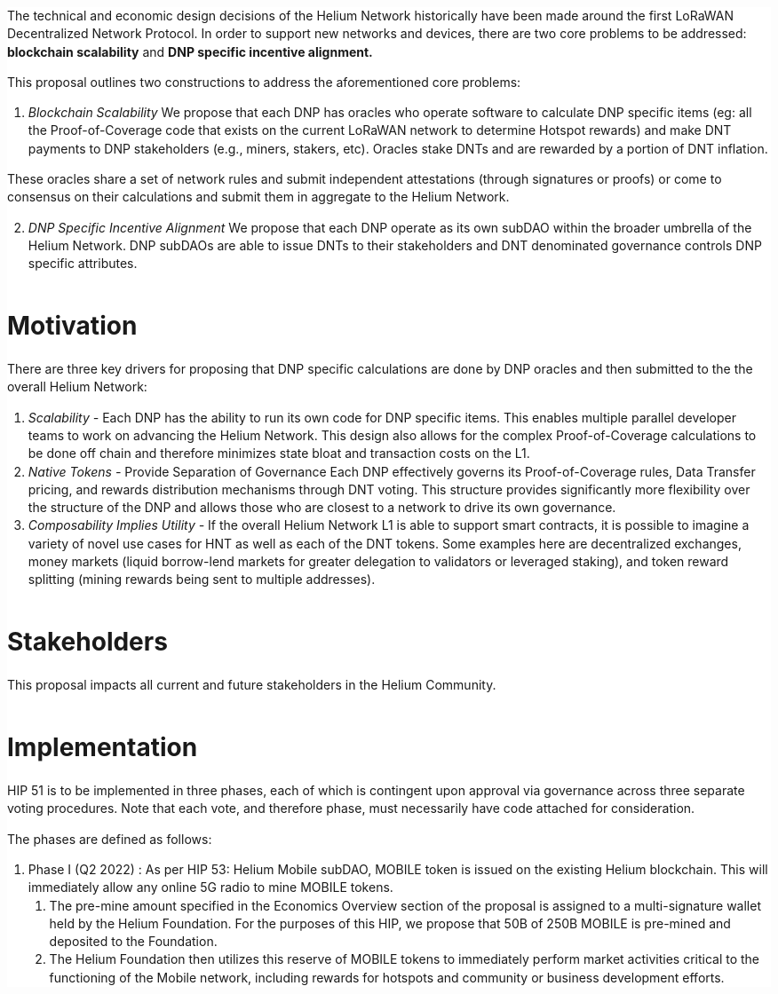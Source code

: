 The technical and economic design decisions of the Helium Network historically have been made around the first LoRaWAN Decentralized Network Protocol. In order to support new networks and devices, there are two core problems to be addressed: **blockchain scalability** and **DNP specific incentive alignment.**

This proposal outlines two constructions to address the aforementioned core problems:

1. *Blockchain Scalability* We propose that each DNP has oracles who operate software to calculate DNP specific items (eg: all the Proof-of-Coverage code that exists on the current LoRaWAN network to determine Hotspot rewards) and make DNT payments to DNP stakeholders (e.g., miners, stakers, etc). Oracles stake DNTs and are rewarded by a portion of DNT inflation.

These oracles share a set of network rules and submit independent attestations (through signatures or proofs) or come to consensus on their calculations and submit them in aggregate to the Helium Network.

2. *DNP Specific Incentive Alignment* We propose that each DNP operate as its own subDAO within the broader umbrella of the Helium Network. DNP subDAOs are able to issue DNTs to their stakeholders and DNT denominated governance controls DNP specific attributes.

# **Motivation**

There are three key drivers for proposing that DNP specific calculations are done by DNP oracles and then submitted to the the overall Helium Network:

1. *Scalability -* Each DNP has the ability to run its own code for DNP specific items. This enables multiple parallel developer teams to work on advancing the Helium Network. This design also allows for the complex Proof-of-Coverage calculations to be done off chain and therefore minimizes state bloat and transaction costs on the L1.
2. *Native Tokens -* Provide Separation of Governance Each DNP effectively governs its Proof-of-Coverage rules, Data Transfer pricing, and rewards distribution mechanisms through DNT voting. This structure provides significantly more flexibility over the structure of the DNP and allows those who are closest to a network to drive its own governance.
3. *Composability Implies Utility -* If the overall Helium Network L1 is able to support smart contracts, it is possible to imagine a variety of novel use cases for HNT as well as each of the DNT tokens. Some examples here are decentralized exchanges, money markets (liquid borrow-lend markets for greater delegation to validators or leveraged staking), and token reward splitting (mining rewards being sent to multiple addresses).

# **Stakeholders**

This proposal impacts all current and future stakeholders in the Helium Community.

# **Implementation**

HIP 51 is to be implemented in three phases, each of which is contingent upon approval via governance across three separate voting procedures. Note that each vote, and therefore phase, must necessarily have code attached for consideration.

The phases are defined as follows:

1. Phase I (Q2 2022) : As per HIP 53: Helium Mobile subDAO, MOBILE token is issued on the existing Helium blockchain. This will immediately allow any online 5G radio to mine MOBILE tokens.
    1. The pre-mine amount specified in the Economics Overview section of the proposal is assigned to a multi-signature wallet held by the Helium Foundation. For the purposes of this HIP, we propose that 50B of 250B MOBILE is pre-mined and deposited to the Foundation.
    2. The Helium Foundation then utilizes this reserve of MOBILE tokens to immediately perform market activities critical to the functioning of the Mobile network, including rewards for hotspots and community or business development efforts. 
